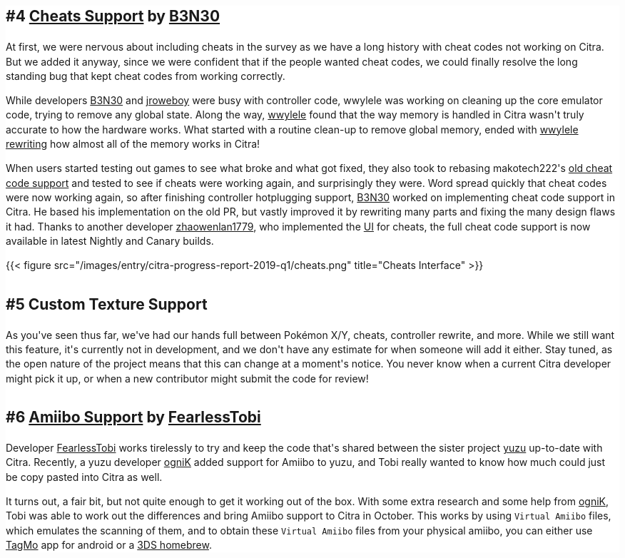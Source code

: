 ## #4 [Cheats Support](https://github.com/citra-emu/citra/pull/4406) by [B3N30](https://github.com/b3n30)

At first, we were nervous about including cheats in the survey as we have a long history with cheat codes not working on Citra.
But we added it anyway, since we were confident that if the people wanted cheat codes, we could finally resolve the long standing bug that kept cheat codes from working correctly.

While developers [B3N30](https://github.com/b3n30) and [jroweboy](https://github.com/jroweboy) were busy with controller code, wwylele was working on cleaning up the core emulator code, trying to remove any global state.
Along the way, [wwylele](https://github.com/wwylele) found that the way memory is handled in Citra wasn't truly accurate to how the hardware works.
What started with a routine clean-up to remove global memory, ended with [wwylele](https://github.com/wwylele) [rewriting](https://github.com/citra-emu/citra/pull/4392) how almost all of the memory works in Citra!

When users started testing out games to see what broke and what got fixed, they also took to rebasing makotech222's [old cheat code support](https://github.com/citra-emu/citra/pull/2063) and tested to see if cheats were working again, and surprisingly they were.
Word spread quickly that cheat codes were now working again, so after finishing controller hotplugging support, [B3N30](https://github.com/b3n30) worked on implementing cheat code support in Citra.
He based his implementation on the old PR, but vastly improved it by rewriting many parts and fixing the many design flaws it had.
Thanks to another developer [zhaowenlan1779](https://github.com/zhaowenlan1779), who implemented the [UI](https://github.com/citra-emu/citra/pull/4610) for cheats, the full cheat code support is now available in latest Nightly and Canary builds.

{{< figure src="/images/entry/citra-progress-report-2019-q1/cheats.png"
    title="Cheats Interface" >}}

## #5 Custom Texture Support

As you've seen thus far, we've had our hands full between Pokémon X/Y, cheats, controller rewrite, and more.
While we still want this feature, it's currently not in development, and we don't have any estimate for when someone will add it either.
Stay tuned, as the open nature of the project means that this can change at a moment's notice.
You never know when a current Citra developer might pick it up, or when a new contributor might submit the code for review!

## #6 [Amiibo Support](https://github.com/citra-emu/citra/pull/4337) by [FearlessTobi](https://github.com/FearlessTobi)

Developer [FearlessTobi](https://github.com/FearlessTobi) works tirelessly to try and keep the code that's shared between the sister project [yuzu](https://github.com/yuzu-emu/yuzu) up-to-date with Citra.
Recently, a yuzu developer [ogniK](https://github.com/ogniK5377) added support for Amiibo to yuzu, and Tobi really wanted to know how much could just be copy pasted into Citra as well.

It turns out, a fair bit, but not quite enough to get it working out of the box.
With some extra research and some help from [ogniK](https://github.com/ogniK5377), Tobi was able to work out the differences and bring Amiibo support to Citra in October.
This works by using `Virtual Amiibo` files, which emulates the scanning of them, and to obtain these `Virtual Amiibo` files from your physical amiibo, you can either use [TagMo](https://github.com/HiddenRamblings/TagMo/releases) app for android or a [3DS homebrew](https://github.com/moriczgergo/amibac/releases/).
